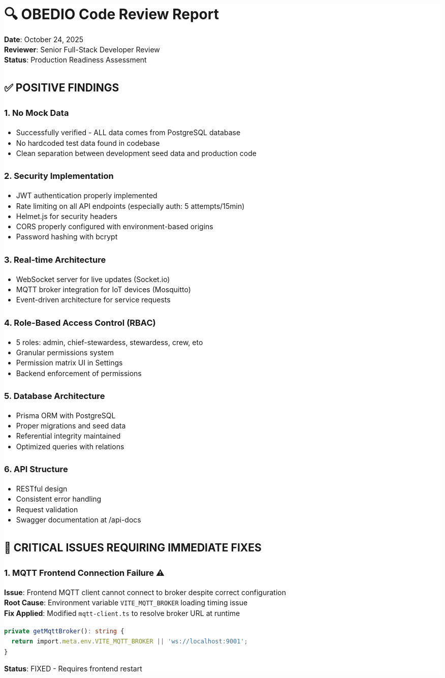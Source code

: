 # 🔍 OBEDIO Code Review Report

**Date**: October 24, 2025  
**Reviewer**: Senior Full-Stack Developer Review  
**Status**: Production Readiness Assessment

## ✅ POSITIVE FINDINGS

### 1. **No Mock Data**
- Successfully verified - ALL data comes from PostgreSQL database
- No hardcoded test data found in codebase
- Clean separation between development seed data and production code

### 2. **Security Implementation**
- JWT authentication properly implemented
- Rate limiting on all API endpoints (especially auth: 5 attempts/15min)
- Helmet.js for security headers
- CORS properly configured with environment-based origins
- Password hashing with bcrypt

### 3. **Real-time Architecture**
- WebSocket server for live updates (Socket.io)
- MQTT broker integration for IoT devices (Mosquitto)
- Event-driven architecture for service requests

### 4. **Role-Based Access Control (RBAC)**
- 5 roles: admin, chief-stewardess, stewardess, crew, eto
- Granular permissions system
- Permission matrix UI in Settings
- Backend enforcement of permissions

### 5. **Database Architecture**
- Prisma ORM with PostgreSQL
- Proper migrations and seed data
- Referential integrity maintained
- Optimized queries with relations

### 6. **API Structure**
- RESTful design
- Consistent error handling
- Request validation
- Swagger documentation at /api-docs

## 🚨 CRITICAL ISSUES REQUIRING IMMEDIATE FIXES

### 1. **MQTT Frontend Connection Failure** ⚠️
**Issue**: Frontend MQTT client cannot connect to broker despite correct configuration  
**Root Cause**: Environment variable `VITE_MQTT_BROKER` loading timing issue  
**Fix Applied**: Modified `mqtt-client.ts` to resolve broker URL at runtime
```typescript
private getMqttBroker(): string {
  return import.meta.env.VITE_MQTT_BROKER || 'ws://localhost:9001';
}
```
**Status**: FIXED - Requires frontend restart

